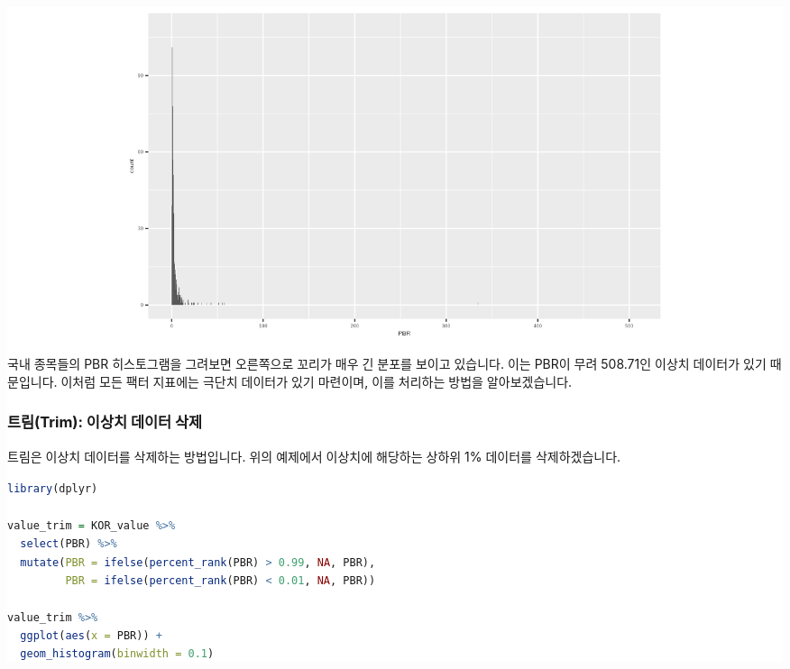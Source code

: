 <img src="10-factor_adv_files/figure-html/unnamed-chunk-13-1.png" width="70%" style="display: block; margin: auto;" />

국내 종목들의 PBR 히스토그램을 그려보면 오른쪽으로 꼬리가 매우 긴 분포를 보이고 있습니다. 이는 PBR이 무려 508.71인 이상치 데이터가 있기 때문입니다. 이처럼 모든 팩터 지표에는 극단치 데이터가 있기 마련이며, 이를 처리하는 방법을 알아보겠습니다.

### 트림(Trim): 이상치 데이터 삭제

트림은 이상치 데이터를 삭제하는 방법입니다. 위의 예제에서 이상치에 해당하는 상하위 1% 데이터를 삭제하겠습니다.


```r
library(dplyr)

value_trim = KOR_value %>%
  select(PBR) %>%
  mutate(PBR = ifelse(percent_rank(PBR) > 0.99, NA, PBR),
         PBR = ifelse(percent_rank(PBR) < 0.01, NA, PBR))

value_trim %>%
  ggplot(aes(x = PBR)) +
  geom_histogram(binwidth = 0.1)
```
